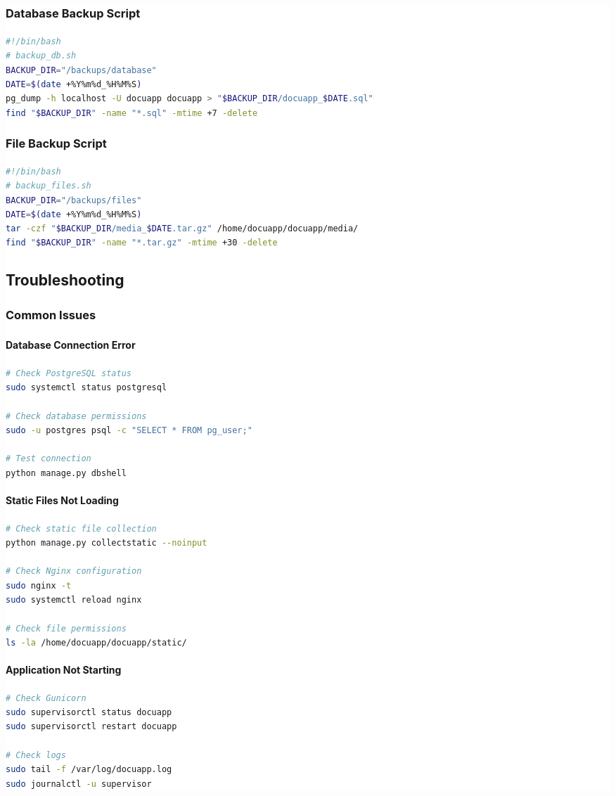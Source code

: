 ### Database Backup Script
```bash
#!/bin/bash
# backup_db.sh
BACKUP_DIR="/backups/database"
DATE=$(date +%Y%m%d_%H%M%S)
pg_dump -h localhost -U docuapp docuapp > "$BACKUP_DIR/docuapp_$DATE.sql"
find "$BACKUP_DIR" -name "*.sql" -mtime +7 -delete
```

### File Backup Script
```bash
#!/bin/bash
# backup_files.sh
BACKUP_DIR="/backups/files"
DATE=$(date +%Y%m%d_%H%M%S)
tar -czf "$BACKUP_DIR/media_$DATE.tar.gz" /home/docuapp/docuapp/media/
find "$BACKUP_DIR" -name "*.tar.gz" -mtime +30 -delete
```

## Troubleshooting

### Common Issues

#### Database Connection Error
```bash
# Check PostgreSQL status
sudo systemctl status postgresql

# Check database permissions
sudo -u postgres psql -c "SELECT * FROM pg_user;"

# Test connection
python manage.py dbshell
```

#### Static Files Not Loading
```bash
# Check static file collection
python manage.py collectstatic --noinput

# Check Nginx configuration
sudo nginx -t
sudo systemctl reload nginx

# Check file permissions
ls -la /home/docuapp/docuapp/static/
```

#### Application Not Starting
```bash
# Check Gunicorn
sudo supervisorctl status docuapp
sudo supervisorctl restart docuapp

# Check logs
sudo tail -f /var/log/docuapp.log
sudo journalctl -u supervisor
```
